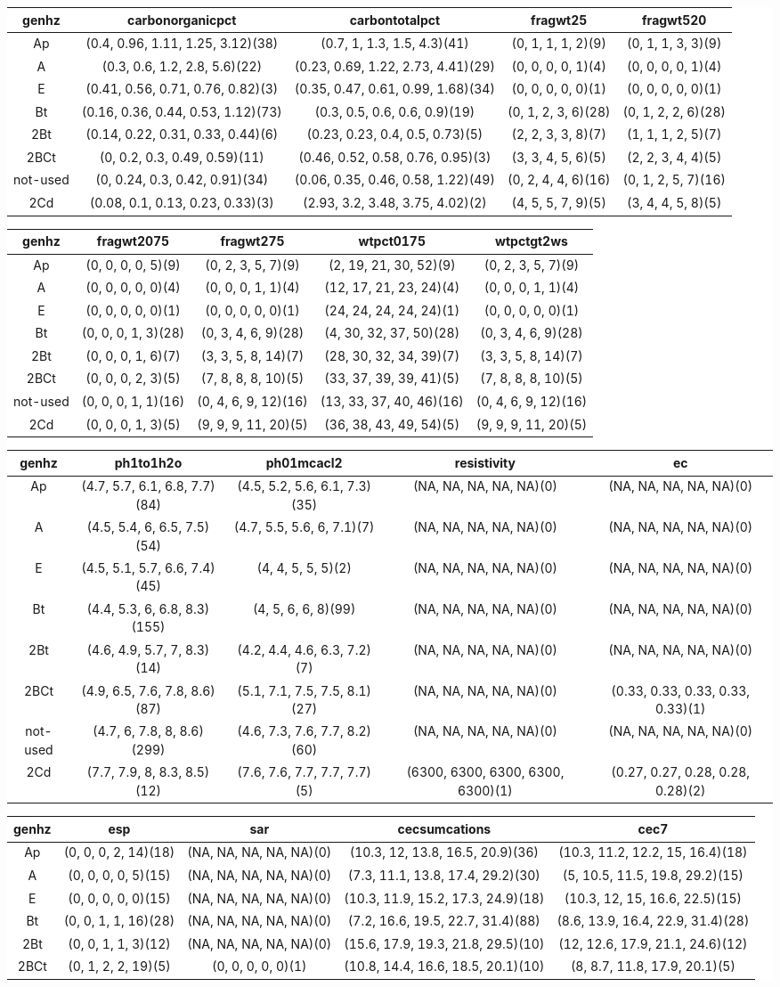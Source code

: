 
|  genhz   |          carbonorganicpct          |           carbontotalpct           |      fragwt25       |      fragwt520      |
|:--------:|:----------------------------------:|:----------------------------------:|:-------------------:|:-------------------:|
|    Ap    | (0.4, 0.96, 1.11, 1.25, 3.12)(38)  |    (0.7, 1, 1.3, 1.5, 4.3)(41)     | (0, 1, 1, 1, 2)(9)  | (0, 1, 1, 3, 3)(9)  |
|    A     |   (0.3, 0.6, 1.2, 2.8, 5.6)(22)    | (0.23, 0.69, 1.22, 2.73, 4.41)(29) | (0, 0, 0, 0, 1)(4)  | (0, 0, 0, 0, 1)(4)  |
|    E     | (0.41, 0.56, 0.71, 0.76, 0.82)(3)  | (0.35, 0.47, 0.61, 0.99, 1.68)(34) | (0, 0, 0, 0, 0)(1)  | (0, 0, 0, 0, 0)(1)  |
|    Bt    | (0.16, 0.36, 0.44, 0.53, 1.12)(73) |   (0.3, 0.5, 0.6, 0.6, 0.9)(19)    | (0, 1, 2, 3, 6)(28) | (0, 1, 2, 2, 6)(28) |
|   2Bt    | (0.14, 0.22, 0.31, 0.33, 0.44)(6)  |  (0.23, 0.23, 0.4, 0.5, 0.73)(5)   | (2, 2, 3, 3, 8)(7)  | (1, 1, 1, 2, 5)(7)  |
|   2BCt   |   (0, 0.2, 0.3, 0.49, 0.59)(11)    | (0.46, 0.52, 0.58, 0.76, 0.95)(3)  | (3, 3, 4, 5, 6)(5)  | (2, 2, 3, 4, 4)(5)  |
| not-used |   (0, 0.24, 0.3, 0.42, 0.91)(34)   | (0.06, 0.35, 0.46, 0.58, 1.22)(49) | (0, 2, 4, 4, 6)(16) | (0, 1, 2, 5, 7)(16) |
|   2Cd    |  (0.08, 0.1, 0.13, 0.23, 0.33)(3)  |  (2.93, 3.2, 3.48, 3.75, 4.02)(2)  | (4, 5, 5, 7, 9)(5)  | (3, 4, 4, 5, 8)(5)  |


|  genhz   |     fragwt2075      |      fragwt275       |        wtpct0175         |      wtpctgt2ws      |
|:--------:|:-------------------:|:--------------------:|:------------------------:|:--------------------:|
|    Ap    | (0, 0, 0, 0, 5)(9)  |  (0, 2, 3, 5, 7)(9)  |  (2, 19, 21, 30, 52)(9)  |  (0, 2, 3, 5, 7)(9)  |
|    A     | (0, 0, 0, 0, 0)(4)  |  (0, 0, 0, 1, 1)(4)  | (12, 17, 21, 23, 24)(4)  |  (0, 0, 0, 1, 1)(4)  |
|    E     | (0, 0, 0, 0, 0)(1)  |  (0, 0, 0, 0, 0)(1)  | (24, 24, 24, 24, 24)(1)  |  (0, 0, 0, 0, 0)(1)  |
|    Bt    | (0, 0, 0, 1, 3)(28) | (0, 3, 4, 6, 9)(28)  | (4, 30, 32, 37, 50)(28)  | (0, 3, 4, 6, 9)(28)  |
|   2Bt    | (0, 0, 0, 1, 6)(7)  | (3, 3, 5, 8, 14)(7)  | (28, 30, 32, 34, 39)(7)  | (3, 3, 5, 8, 14)(7)  |
|   2BCt   | (0, 0, 0, 2, 3)(5)  | (7, 8, 8, 8, 10)(5)  | (33, 37, 39, 39, 41)(5)  | (7, 8, 8, 8, 10)(5)  |
| not-used | (0, 0, 0, 1, 1)(16) | (0, 4, 6, 9, 12)(16) | (13, 33, 37, 40, 46)(16) | (0, 4, 6, 9, 12)(16) |
|   2Cd    | (0, 0, 0, 1, 3)(5)  | (9, 9, 9, 11, 20)(5) | (36, 38, 43, 49, 54)(5)  | (9, 9, 9, 11, 20)(5) |


|  genhz   |           ph1to1h2o           |          ph01mcacl2           |            resistivity            |                ec                 |
|:--------:|:-----------------------------:|:-----------------------------:|:---------------------------------:|:---------------------------------:|
|    Ap    | (4.7, 5.7, 6.1, 6.8, 7.7)(84) | (4.5, 5.2, 5.6, 6.1, 7.3)(35) |      (NA, NA, NA, NA, NA)(0)      |      (NA, NA, NA, NA, NA)(0)      |
|    A     |  (4.5, 5.4, 6, 6.5, 7.5)(54)  |  (4.7, 5.5, 5.6, 6, 7.1)(7)   |      (NA, NA, NA, NA, NA)(0)      |      (NA, NA, NA, NA, NA)(0)      |
|    E     | (4.5, 5.1, 5.7, 6.6, 7.4)(45) |      (4, 4, 5, 5, 5)(2)       |      (NA, NA, NA, NA, NA)(0)      |      (NA, NA, NA, NA, NA)(0)      |
|    Bt    | (4.4, 5.3, 6, 6.8, 8.3)(155)  |      (4, 5, 6, 6, 8)(99)      |      (NA, NA, NA, NA, NA)(0)      |      (NA, NA, NA, NA, NA)(0)      |
|   2Bt    |  (4.6, 4.9, 5.7, 7, 8.3)(14)  | (4.2, 4.4, 4.6, 6.3, 7.2)(7)  |      (NA, NA, NA, NA, NA)(0)      |      (NA, NA, NA, NA, NA)(0)      |
|   2BCt   | (4.9, 6.5, 7.6, 7.8, 8.6)(87) | (5.1, 7.1, 7.5, 7.5, 8.1)(27) |      (NA, NA, NA, NA, NA)(0)      | (0.33, 0.33, 0.33, 0.33, 0.33)(1) |
| not-used |  (4.7, 6, 7.8, 8, 8.6)(299)   | (4.6, 7.3, 7.6, 7.7, 8.2)(60) |      (NA, NA, NA, NA, NA)(0)      |      (NA, NA, NA, NA, NA)(0)      |
|   2Cd    |  (7.7, 7.9, 8, 8.3, 8.5)(12)  | (7.6, 7.6, 7.7, 7.7, 7.7)(5)  | (6300, 6300, 6300, 6300, 6300)(1) | (0.27, 0.27, 0.28, 0.28, 0.28)(2) |


|  genhz   |         esp          |           sar           |           cecsumcations            |               cec7                |
|:--------:|:--------------------:|:-----------------------:|:----------------------------------:|:---------------------------------:|
|    Ap    | (0, 0, 0, 2, 14)(18) | (NA, NA, NA, NA, NA)(0) |  (10.3, 12, 13.8, 16.5, 20.9)(36)  | (10.3, 11.2, 12.2, 15, 16.4)(18)  |
|    A     | (0, 0, 0, 0, 5)(15)  | (NA, NA, NA, NA, NA)(0) | (7.3, 11.1, 13.8, 17.4, 29.2)(30)  |  (5, 10.5, 11.5, 19.8, 29.2)(15)  |
|    E     | (0, 0, 0, 0, 0)(15)  | (NA, NA, NA, NA, NA)(0) | (10.3, 11.9, 15.2, 17.3, 24.9)(18) |  (10.3, 12, 15, 16.6, 22.5)(15)   |
|    Bt    | (0, 0, 1, 1, 16)(28) | (NA, NA, NA, NA, NA)(0) | (7.2, 16.6, 19.5, 22.7, 31.4)(88)  | (8.6, 13.9, 16.4, 22.9, 31.4)(28) |
|   2Bt    | (0, 0, 1, 1, 3)(12)  | (NA, NA, NA, NA, NA)(0) | (15.6, 17.9, 19.3, 21.8, 29.5)(10) | (12, 12.6, 17.9, 21.1, 24.6)(12)  |
|   2BCt   | (0, 1, 2, 2, 19)(5)  |   (0, 0, 0, 0, 0)(1)    | (10.8, 14.4, 16.6, 18.5, 20.1)(10) |   (8, 8.7, 11.8, 17.9, 20.1)(5)   |